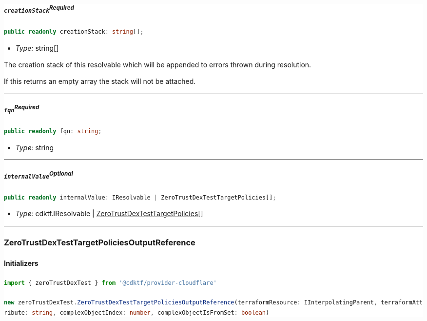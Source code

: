 ##### `creationStack`<sup>Required</sup> <a name="creationStack" id="@cdktf/provider-cloudflare.zeroTrustDexTest.ZeroTrustDexTestTargetPoliciesList.property.creationStack"></a>

```typescript
public readonly creationStack: string[];
```

- *Type:* string[]

The creation stack of this resolvable which will be appended to errors thrown during resolution.

If this returns an empty array the stack will not be attached.

---

##### `fqn`<sup>Required</sup> <a name="fqn" id="@cdktf/provider-cloudflare.zeroTrustDexTest.ZeroTrustDexTestTargetPoliciesList.property.fqn"></a>

```typescript
public readonly fqn: string;
```

- *Type:* string

---

##### `internalValue`<sup>Optional</sup> <a name="internalValue" id="@cdktf/provider-cloudflare.zeroTrustDexTest.ZeroTrustDexTestTargetPoliciesList.property.internalValue"></a>

```typescript
public readonly internalValue: IResolvable | ZeroTrustDexTestTargetPolicies[];
```

- *Type:* cdktf.IResolvable | <a href="#@cdktf/provider-cloudflare.zeroTrustDexTest.ZeroTrustDexTestTargetPolicies">ZeroTrustDexTestTargetPolicies</a>[]

---


### ZeroTrustDexTestTargetPoliciesOutputReference <a name="ZeroTrustDexTestTargetPoliciesOutputReference" id="@cdktf/provider-cloudflare.zeroTrustDexTest.ZeroTrustDexTestTargetPoliciesOutputReference"></a>

#### Initializers <a name="Initializers" id="@cdktf/provider-cloudflare.zeroTrustDexTest.ZeroTrustDexTestTargetPoliciesOutputReference.Initializer"></a>

```typescript
import { zeroTrustDexTest } from '@cdktf/provider-cloudflare'

new zeroTrustDexTest.ZeroTrustDexTestTargetPoliciesOutputReference(terraformResource: IInterpolatingParent, terraformAttribute: string, complexObjectIndex: number, complexObjectIsFromSet: boolean)
```
